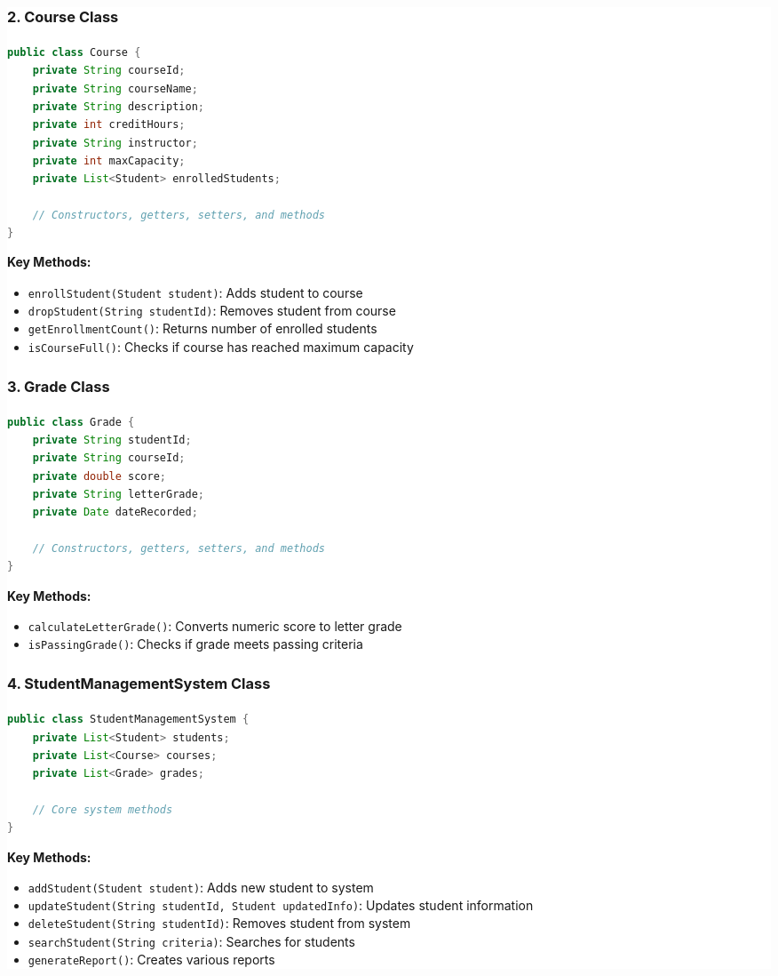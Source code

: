 ### 2. Course Class
```java
public class Course {
    private String courseId;
    private String courseName;
    private String description;
    private int creditHours;
    private String instructor;
    private int maxCapacity;
    private List<Student> enrolledStudents;
    
    // Constructors, getters, setters, and methods
}
```

**Key Methods:**
- `enrollStudent(Student student)`: Adds student to course
- `dropStudent(String studentId)`: Removes student from course
- `getEnrollmentCount()`: Returns number of enrolled students
- `isCourseFull()`: Checks if course has reached maximum capacity

### 3. Grade Class
```java
public class Grade {
    private String studentId;
    private String courseId;
    private double score;
    private String letterGrade;
    private Date dateRecorded;
    
    // Constructors, getters, setters, and methods
}
```

**Key Methods:**
- `calculateLetterGrade()`: Converts numeric score to letter grade
- `isPassingGrade()`: Checks if grade meets passing criteria

### 4. StudentManagementSystem Class
```java
public class StudentManagementSystem {
    private List<Student> students;
    private List<Course> courses;
    private List<Grade> grades;
    
    // Core system methods
}
```

**Key Methods:**
- `addStudent(Student student)`: Adds new student to system
- `updateStudent(String studentId, Student updatedInfo)`: Updates student information
- `deleteStudent(String studentId)`: Removes student from system
- `searchStudent(String criteria)`: Searches for students
- `generateReport()`: Creates various reports

